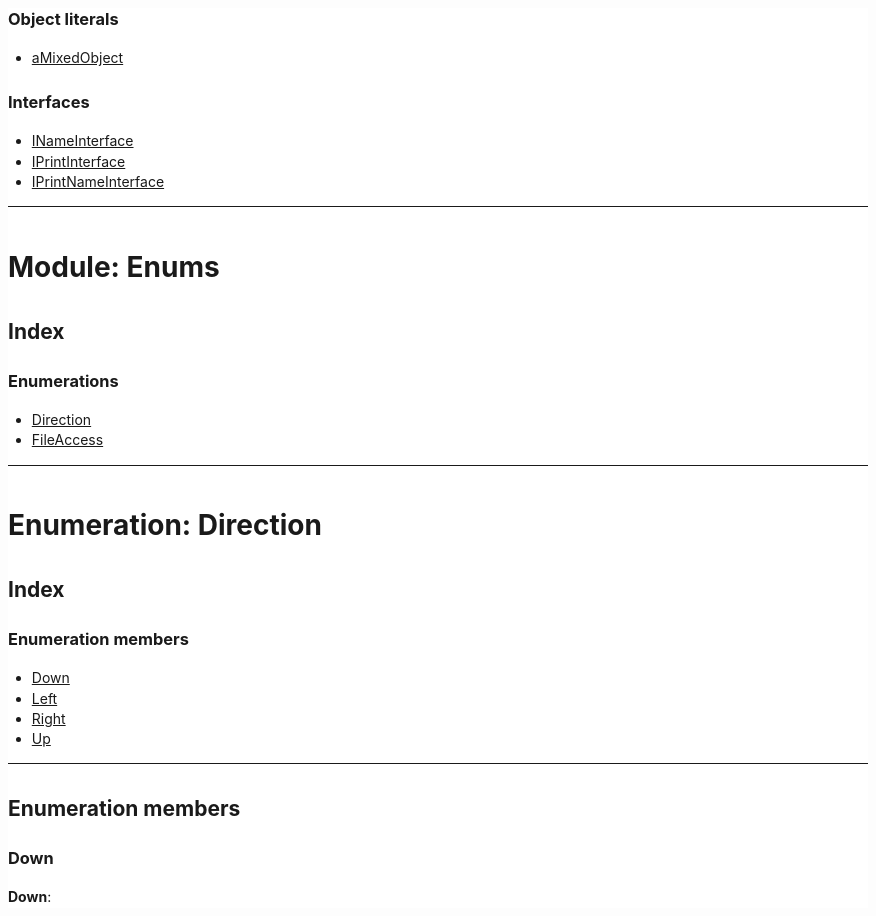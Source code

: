 
### Object literals

* [aMixedObject](#amixedobject)


### Interfaces

* [INameInterface](#interface-inameinterface)
* [IPrintInterface](#interface-iprintinterface)
* [IPrintNameInterface](#interface-iprintnameinterface)



---



# Module: Enums

## Index

### Enumerations

* [Direction](#enumeration-direction)
* [FileAccess](#enumeration-fileaccess)



---



# Enumeration: Direction

## Index

### Enumeration members

* [Down](#enums.direction.down)
* [Left](#enums.direction.left)
* [Right](#enums.direction.right)
* [Up](#enums.direction.up)



---
## Enumeration members
<a id="enums.direction.down"></a>

###  Down

**Down**:   
